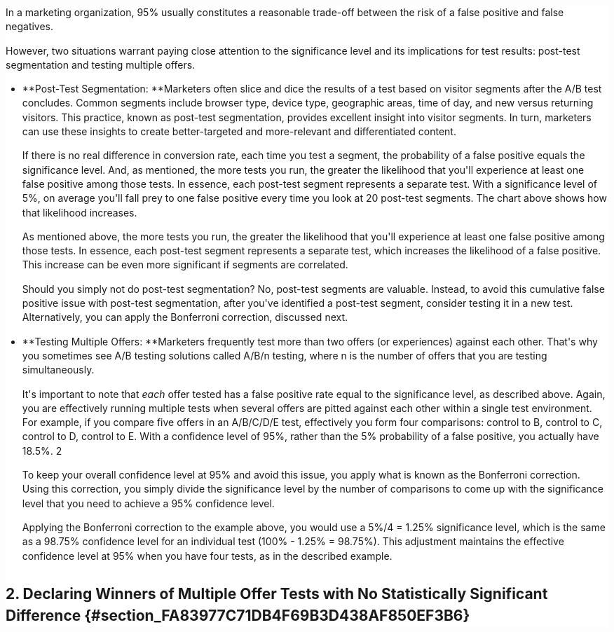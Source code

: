In a marketing organization, 95% usually constitutes a reasonable trade-off between the risk of a false positive and false negatives. 

However, two situations warrant paying close attention to the significance level and its implications for test results: post-test segmentation and testing multiple offers. 


* **Post-Test Segmentation: **Marketers often slice and dice the results of a test based on visitor segments after the A/B test concludes. Common segments include browser type, device type, geographic areas, time of day, and new versus returning visitors. This practice, known as post-test segmentation, provides excellent insight into visitor segments. In turn, marketers can use these insights to create better-targeted and more-relevant and differentiated content. 

  If there is no real difference in conversion rate, each time you test a segment, the probability of a false positive equals the significance level. And, as mentioned, the more tests you run, the greater the likelihood that you'll experience at least one false positive among those tests. In essence, each post-test segment represents a separate test. With a significance level of 5%, on average you'll fall prey to one false positive every time you look at 20 post-test segments. The chart above shows how that likelihood increases. 

  As mentioned above, the more tests you run, the greater the likelihood that you'll experience at least one false positive among those tests. In essence, each post-test segment represents a separate test, which increases the likelihood of a false positive. This increase can be even more significant if segments are correlated. 

  Should you simply not do post-test segmentation? No, post-test segments are valuable. Instead, to avoid this cumulative false positive issue with post-test segmentation, after you've identified a post-test segment, consider testing it in a new test. Alternatively, you can apply the Bonferroni correction, discussed next. 

* **Testing Multiple Offers: **Marketers frequently test more than two offers (or experiences) against each other. That's why you sometimes see A/B testing solutions called A/B/n testing, where n is the number of offers that you are testing simultaneously. 

  It's important to note that *each* offer tested has a false positive rate equal to the significance level, as described above. Again, you are effectively running multiple tests when several offers are pitted against each other within a single test environment. For example, if you compare five offers in an A/B/C/D/E test, effectively you form four comparisons: control to B, control to C, control to D, control to E. With a confidence level of 95%, rather than the 5% probability of a false positive, you actually have 18.5%. 2 

  To keep your overall confidence level at 95% and avoid this issue, you apply what is known as the Bonferroni correction. Using this correction, you simply divide the significance level by the number of comparisons to come up with the significance level that you need to achieve a 95% confidence level. 

  Applying the Bonferroni correction to the example above, you would use a 5%/4 = 1.25% significance level, which is the same as a 98.75% confidence level for an individual test (100% - 1.25% = 98.75%). This adjustment maintains the effective confidence level at 95% when you have four tests, as in the described example. 



## 2. Declaring Winners of Multiple Offer Tests with No Statistically Significant Difference {#section_FA83977C71DB4F69B3D438AF850EF3B6}
